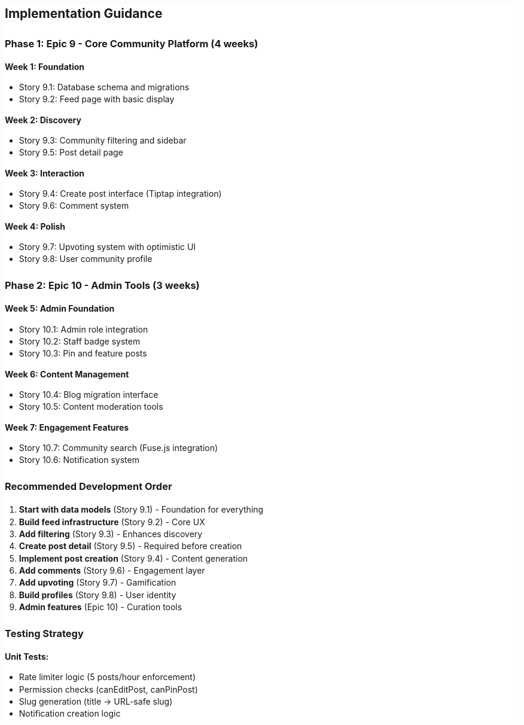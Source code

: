 
## Implementation Guidance

### Phase 1: Epic 9 - Core Community Platform (4 weeks)

**Week 1: Foundation**
- Story 9.1: Database schema and migrations
- Story 9.2: Feed page with basic display

**Week 2: Discovery**
- Story 9.3: Community filtering and sidebar
- Story 9.5: Post detail page

**Week 3: Interaction**
- Story 9.4: Create post interface (Tiptap integration)
- Story 9.6: Comment system

**Week 4: Polish**
- Story 9.7: Upvoting system with optimistic UI
- Story 9.8: User community profile

### Phase 2: Epic 10 - Admin Tools (3 weeks)

**Week 5: Admin Foundation**
- Story 10.1: Admin role integration
- Story 10.2: Staff badge system
- Story 10.3: Pin and feature posts

**Week 6: Content Management**
- Story 10.4: Blog migration interface
- Story 10.5: Content moderation tools

**Week 7: Engagement Features**
- Story 10.7: Community search (Fuse.js integration)
- Story 10.6: Notification system

### Recommended Development Order

1. **Start with data models** (Story 9.1) - Foundation for everything
2. **Build feed infrastructure** (Story 9.2) - Core UX
3. **Add filtering** (Story 9.3) - Enhances discovery
4. **Create post detail** (Story 9.5) - Required before creation
5. **Implement post creation** (Story 9.4) - Content generation
6. **Add comments** (Story 9.6) - Engagement layer
7. **Add upvoting** (Story 9.7) - Gamification
8. **Build profiles** (Story 9.8) - User identity
9. **Admin features** (Epic 10) - Curation tools

### Testing Strategy

**Unit Tests:**
- Rate limiter logic (5 posts/hour enforcement)
- Permission checks (canEditPost, canPinPost)
- Slug generation (title → URL-safe slug)
- Notification creation logic
